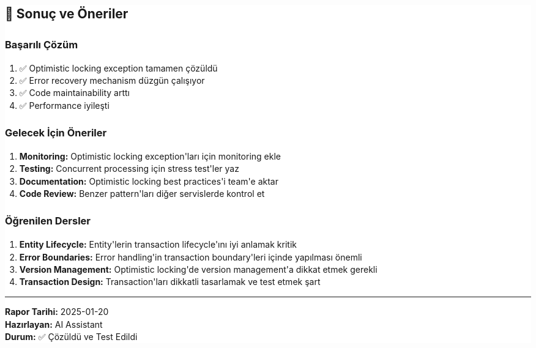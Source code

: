## 🎯 Sonuç ve Öneriler

### Başarılı Çözüm
1. ✅ Optimistic locking exception tamamen çözüldü
2. ✅ Error recovery mechanism düzgün çalışıyor
3. ✅ Code maintainability arttı
4. ✅ Performance iyileşti

### Gelecek İçin Öneriler
1. **Monitoring:** Optimistic locking exception'ları için monitoring ekle
2. **Testing:** Concurrent processing için stress test'ler yaz
3. **Documentation:** Optimistic locking best practices'i team'e aktar
4. **Code Review:** Benzer pattern'ları diğer servislerde kontrol et

### Öğrenilen Dersler
1. **Entity Lifecycle:** Entity'lerin transaction lifecycle'ını iyi anlamak kritik
2. **Error Boundaries:** Error handling'in transaction boundary'leri içinde yapılması önemli
3. **Version Management:** Optimistic locking'de version management'a dikkat etmek gerekli
4. **Transaction Design:** Transaction'ları dikkatli tasarlamak ve test etmek şart

---
**Rapor Tarihi:** 2025-01-20  
**Hazırlayan:** AI Assistant  
**Durum:** ✅ Çözüldü ve Test Edildi
